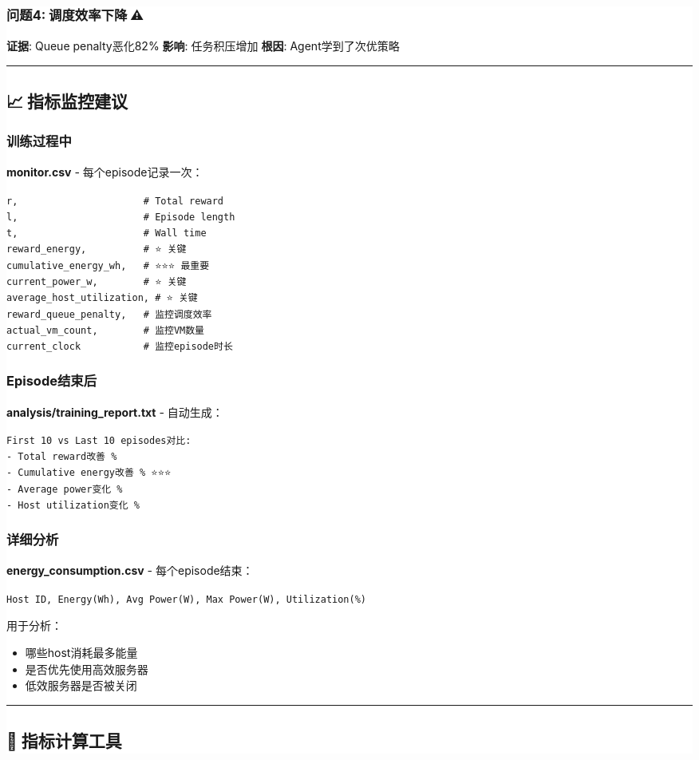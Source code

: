 ### 问题4: 调度效率下降 ⚠️
**证据**: Queue penalty恶化82%
**影响**: 任务积压增加
**根因**: Agent学到了次优策略

---

## 📈 指标监控建议

### 训练过程中

**monitor.csv** - 每个episode记录一次：
```csv
r,                      # Total reward
l,                      # Episode length
t,                      # Wall time
reward_energy,          # ⭐ 关键
cumulative_energy_wh,   # ⭐⭐⭐ 最重要
current_power_w,        # ⭐ 关键
average_host_utilization, # ⭐ 关键
reward_queue_penalty,   # 监控调度效率
actual_vm_count,        # 监控VM数量
current_clock           # 监控episode时长
```

### Episode结束后

**analysis/training_report.txt** - 自动生成：
```
First 10 vs Last 10 episodes对比:
- Total reward改善 %
- Cumulative energy改善 % ⭐⭐⭐
- Average power变化 %
- Host utilization变化 %
```

### 详细分析

**energy_consumption.csv** - 每个episode结束：
```csv
Host ID, Energy(Wh), Avg Power(W), Max Power(W), Utilization(%)
```

用于分析：
- 哪些host消耗最多能量
- 是否优先使用高效服务器
- 低效服务器是否被关闭

---

## 🔧 指标计算工具
